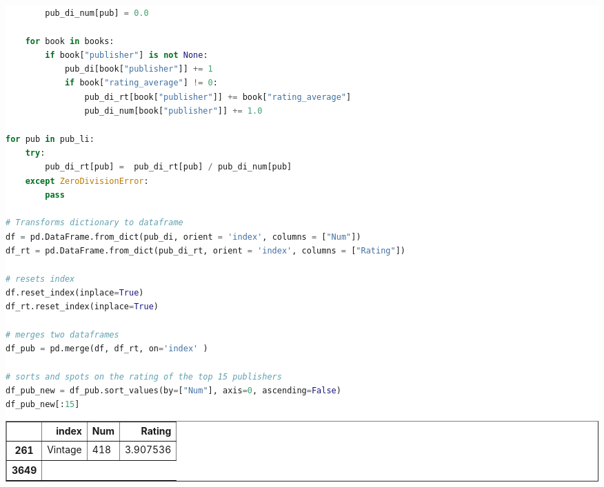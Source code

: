 ```python
        pub_di_num[pub] = 0.0
    
    for book in books:
        if book["publisher"] is not None:
            pub_di[book["publisher"]] += 1
            if book["rating_average"] != 0:
                pub_di_rt[book["publisher"]] += book["rating_average"]
                pub_di_num[book["publisher"]] += 1.0

for pub in pub_li:
    try:
        pub_di_rt[pub] =  pub_di_rt[pub] / pub_di_num[pub]
    except ZeroDivisionError:
        pass

# Transforms dictionary to dataframe
df = pd.DataFrame.from_dict(pub_di, orient = 'index', columns = ["Num"])
df_rt = pd.DataFrame.from_dict(pub_di_rt, orient = 'index', columns = ["Rating"])

# resets index
df.reset_index(inplace=True)
df_rt.reset_index(inplace=True)

# merges two dataframes
df_pub = pd.merge(df, df_rt, on='index' )

# sorts and spots on the rating of the top 15 publishers
df_pub_new = df_pub.sort_values(by=["Num"], axis=0, ascending=False)     
df_pub_new[:15]
```




<div>
<style scoped>
    .dataframe tbody tr th:only-of-type {
        vertical-align: middle;
    }

    .dataframe tbody tr th {
        vertical-align: top;
    }
    
    .dataframe thead th {
        text-align: right;
    }
</style>
<table border="1" class="dataframe">
  <thead>
    <tr style="text-align: right;">
      <th></th>
      <th>index</th>
      <th>Num</th>
      <th>Rating</th>
    </tr>
  </thead>
  <tbody>
    <tr>
      <th>261</th>
      <td>Vintage</td>
      <td>418</td>
      <td>3.907536</td>
    </tr>
    <tr>
      <th>3649</th>